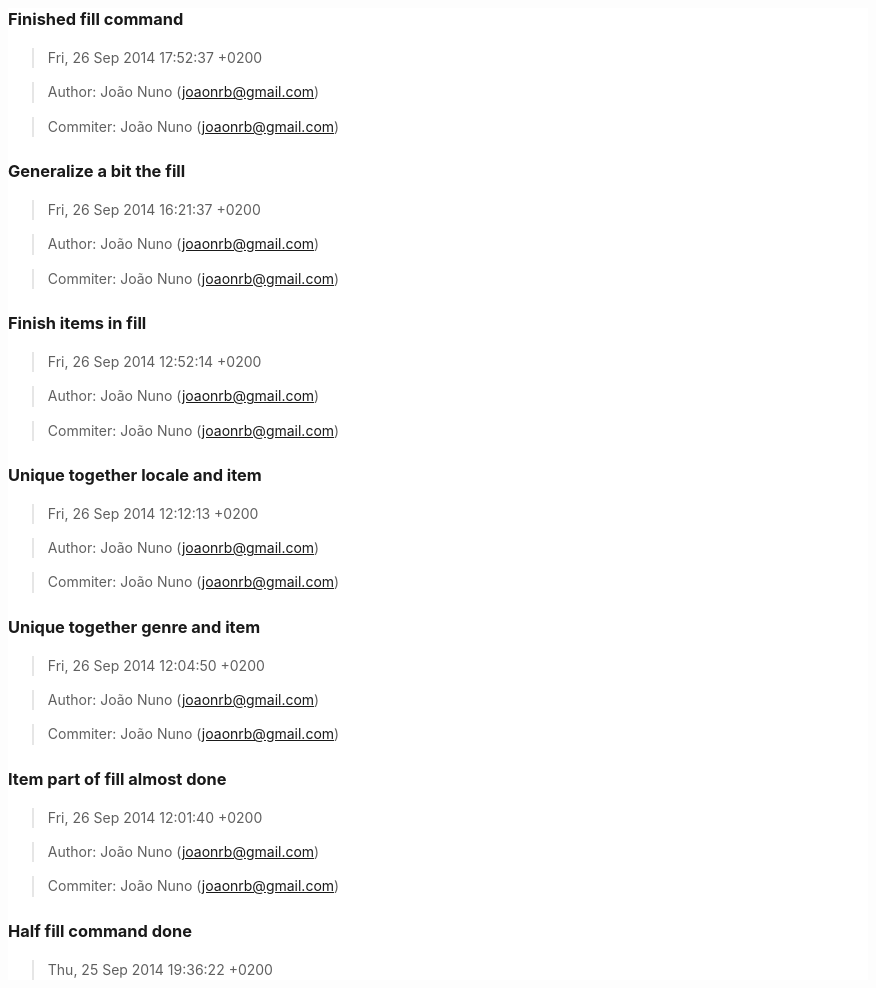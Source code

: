 


### Finished fill command
>Fri, 26 Sep 2014 17:52:37 +0200

>Author: João Nuno (joaonrb@gmail.com)

>Commiter: João Nuno (joaonrb@gmail.com)




### Generalize a bit the fill
>Fri, 26 Sep 2014 16:21:37 +0200

>Author: João Nuno (joaonrb@gmail.com)

>Commiter: João Nuno (joaonrb@gmail.com)




### Finish items in fill
>Fri, 26 Sep 2014 12:52:14 +0200

>Author: João Nuno (joaonrb@gmail.com)

>Commiter: João Nuno (joaonrb@gmail.com)




### Unique together locale and item
>Fri, 26 Sep 2014 12:12:13 +0200

>Author: João Nuno (joaonrb@gmail.com)

>Commiter: João Nuno (joaonrb@gmail.com)




### Unique together genre and item
>Fri, 26 Sep 2014 12:04:50 +0200

>Author: João Nuno (joaonrb@gmail.com)

>Commiter: João Nuno (joaonrb@gmail.com)




### Item part of fill almost done
>Fri, 26 Sep 2014 12:01:40 +0200

>Author: João Nuno (joaonrb@gmail.com)

>Commiter: João Nuno (joaonrb@gmail.com)




### Half fill command done
>Thu, 25 Sep 2014 19:36:22 +0200
